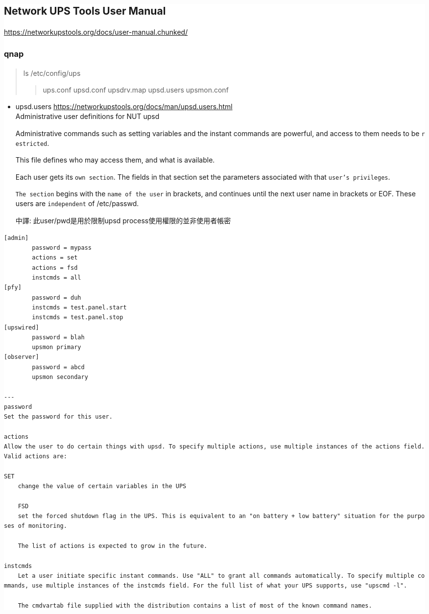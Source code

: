 ## Network UPS Tools User Manual
https://networkupstools.org/docs/user-manual.chunked/

### qnap 
>ls /etc/config/ups
>>ups.conf  upsd.conf  upsdrv.map  upsd.users  upsmon.conf

* upsd.users
https://networkupstools.org/docs/man/upsd.users.html  
  Administrative user definitions for NUT upsd  

  Administrative commands such as setting variables and the instant commands are powerful, and access to them needs to be `restricted`.

  This file defines who may access them, and what is available.

  Each user gets its `own section`. The fields in that section set the parameters associated with that `user’s privileges`.

  `The section` begins with the `name of the user` in brackets, and continues until the next user name in brackets or EOF. These users are `independent` of /etc/passwd.


   中譯: 此user/pwd是用於限制upsd process使用權限的並非使用者帳密
```
[admin]
        password = mypass
        actions = set
        actions = fsd
        instcmds = all
[pfy]
        password = duh
        instcmds = test.panel.start
        instcmds = test.panel.stop
[upswired]
        password = blah
        upsmon primary
[observer]
        password = abcd
        upsmon secondary

---
password
Set the password for this user.

actions
Allow the user to do certain things with upsd. To specify multiple actions, use multiple instances of the actions field. Valid actions are:

SET
    change the value of certain variables in the UPS

    FSD
    set the forced shutdown flag in the UPS. This is equivalent to an "on battery + low battery" situation for the purposes of monitoring.

    The list of actions is expected to grow in the future.

instcmds
    Let a user initiate specific instant commands. Use "ALL" to grant all commands automatically. To specify multiple commands, use multiple instances of the instcmds field. For the full list of what your UPS supports, use "upscmd -l".

    The cmdvartab file supplied with the distribution contains a list of most of the known command names.

```